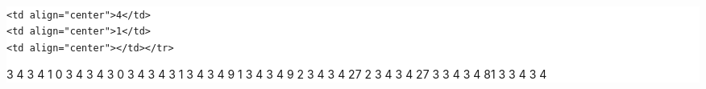     <td align="center">4</td>
    <td align="center">1</td>
    <td align="center"></td></tr>
<tr><td align="center">3</td>
    <td align="center">4</td>
    <td align="center"></td>
    <td align="center">3</td>
    <td align="center">4</td>
    <td align="center">1</td>
    <td align="center">0</td></tr>
<tr><td align="center">3</td>
    <td align="center">4</td>
    <td align="center"></td>
    <td align="center">3</td>
    <td align="center">4</td>
    <td align="center">3</td>
    <td align="center">0</td></tr>
<tr><td align="center">3</td>
    <td align="center">4</td>
    <td align="center"></td>
    <td align="center">3</td>
    <td align="center">4</td>
    <td align="center">3</td>
    <td align="center">1</td></tr>
<tr><td align="center">3</td>
    <td align="center">4</td>
    <td align="center"></td>
    <td align="center">3</td>
    <td align="center">4</td>
    <td align="center">9</td>
    <td align="center">1</td></tr>
<tr><td align="center">3</td>
    <td align="center">4</td>
    <td align="center"></td>
    <td align="center">3</td>
    <td align="center">4</td>
    <td align="center">9</td>
    <td align="center">2</td></tr>
<tr><td align="center">3</td>
    <td align="center">4</td>
    <td align="center"></td>
    <td align="center">3</td>
    <td align="center">4</td>
    <td align="center">27</td>
    <td align="center">2</td></tr>
<tr><td align="center">3</td>
    <td align="center">4</td>
    <td align="center"></td>
    <td align="center">3</td>
    <td align="center">4</td>
    <td align="center">27</td>
    <td align="center">3</td></tr>
<tr><td align="center">3</td>
    <td align="center">4</td>
    <td align="center"></td>
    <td align="center">3</td>
    <td align="center">4</td>
    <td align="center">81</td>
    <td align="center">3</td></tr>
<tr><td align="center">3</td>
    <td align="center">4</td>
    <td align="center"></td>
    <td align="center">3</td>
    <td align="center">4</td>